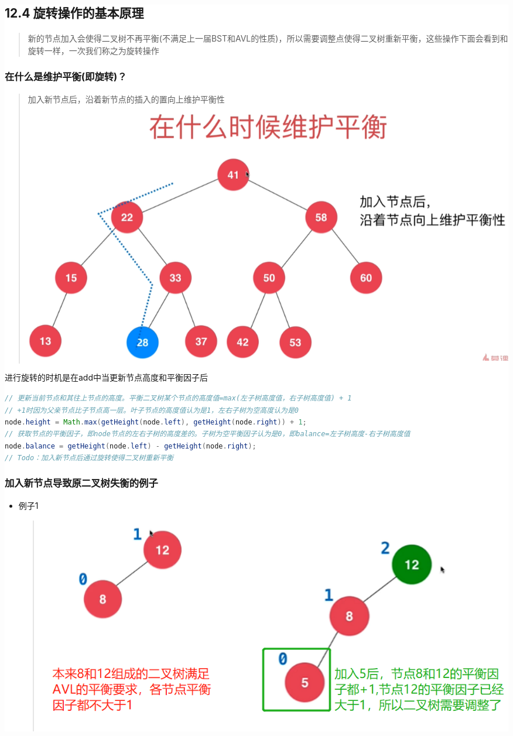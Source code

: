 ## 12.4 旋转操作的基本原理
> 新的节点加入会使得二叉树不再平衡(不满足上一届BST和AVL的性质)，所以需要调整点使得二叉树重新平衡，这些操作下面会看到和旋转一样，一次我们称之为旋转操作

### 在什么是维护平衡(即旋转)？
> 加入新节点后，沿着新节点的插入的置向上维护平衡性
![沿着新节点的插入的置向上维护平衡性](images/第12章_AVL平衡树/沿着新节点的插入的置向上维护平衡性.png)

进行旋转的时机是在add中当更新节点高度和平衡因子后
```java
// 更新当前节点和其往上节点的高度。平衡二叉树某个节点的高度值=max(左子树高度值，右子树高度值) + 1
// +1时因为父亲节点比子节点高一层。叶子节点的高度值认为是1，左右子树为空高度认为是0
node.height = Math.max(getHeight(node.left), getHeight(node.right)) + 1;
// 获取节点的平衡因子，即node节点的左右子树的高度差的。子树为空平衡因子认为是0，即balance=左子树高度-右子树高度值
node.balance = getHeight(node.left) - getHeight(node.right);
// Todo：加入新节点后通过旋转使得二叉树重新平衡
```

### 加入新节点导致原二叉树失衡的例子
+ 例子1
  >![二叉树失衡举例1](images/第12章_AVL平衡树/二叉树失衡举例1.png)